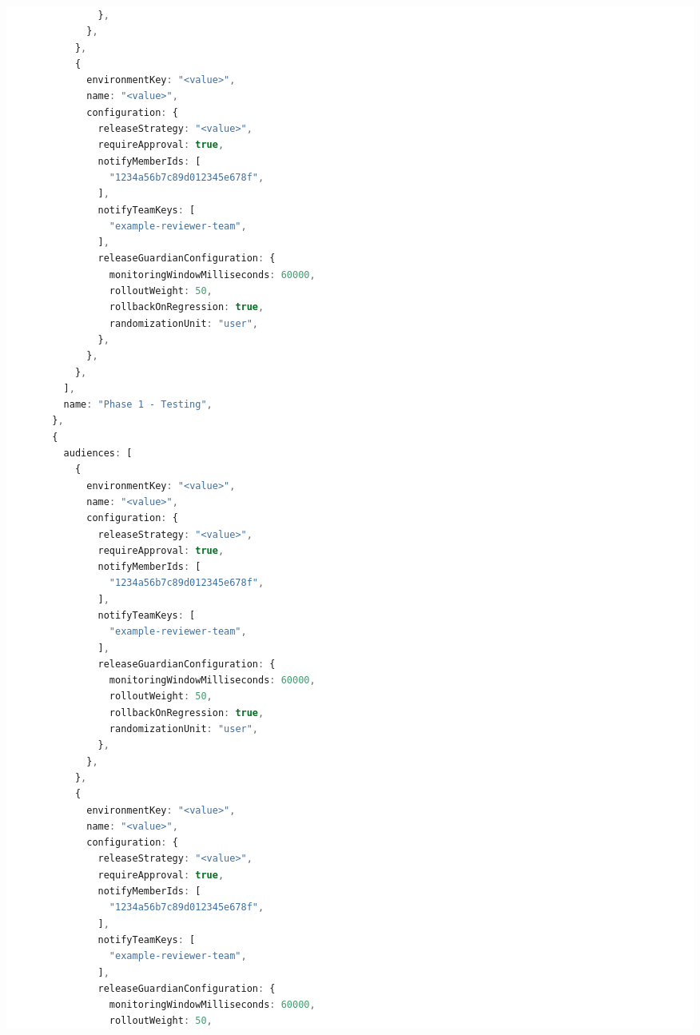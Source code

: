 ```typescript
                },
              },
            },
            {
              environmentKey: "<value>",
              name: "<value>",
              configuration: {
                releaseStrategy: "<value>",
                requireApproval: true,
                notifyMemberIds: [
                  "1234a56b7c89d012345e678f",
                ],
                notifyTeamKeys: [
                  "example-reviewer-team",
                ],
                releaseGuardianConfiguration: {
                  monitoringWindowMilliseconds: 60000,
                  rolloutWeight: 50,
                  rollbackOnRegression: true,
                  randomizationUnit: "user",
                },
              },
            },
          ],
          name: "Phase 1 - Testing",
        },
        {
          audiences: [
            {
              environmentKey: "<value>",
              name: "<value>",
              configuration: {
                releaseStrategy: "<value>",
                requireApproval: true,
                notifyMemberIds: [
                  "1234a56b7c89d012345e678f",
                ],
                notifyTeamKeys: [
                  "example-reviewer-team",
                ],
                releaseGuardianConfiguration: {
                  monitoringWindowMilliseconds: 60000,
                  rolloutWeight: 50,
                  rollbackOnRegression: true,
                  randomizationUnit: "user",
                },
              },
            },
            {
              environmentKey: "<value>",
              name: "<value>",
              configuration: {
                releaseStrategy: "<value>",
                requireApproval: true,
                notifyMemberIds: [
                  "1234a56b7c89d012345e678f",
                ],
                notifyTeamKeys: [
                  "example-reviewer-team",
                ],
                releaseGuardianConfiguration: {
                  monitoringWindowMilliseconds: 60000,
                  rolloutWeight: 50,
```